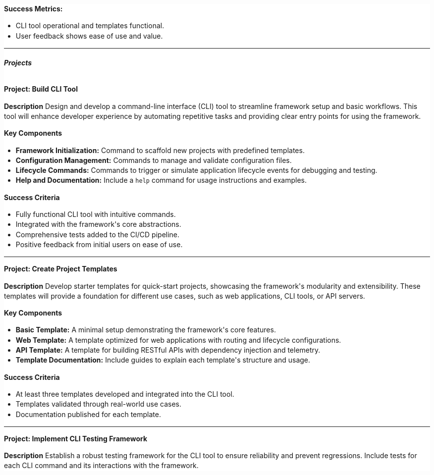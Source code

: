 **Success Metrics:**
- CLI tool operational and templates functional.
- User feedback shows ease of use and value.


---

###### **Projects**

**Project: Build CLI Tool**

**Description**
Design and develop a command-line interface (CLI) tool to streamline framework setup and basic workflows. This tool will enhance developer experience by automating repetitive tasks and providing clear entry points for using the framework.

**Key Components**
- **Framework Initialization:** Command to scaffold new projects with predefined templates.
- **Configuration Management:** Commands to manage and validate configuration files.
- **Lifecycle Commands:** Commands to trigger or simulate application lifecycle events for debugging and testing.
- **Help and Documentation:** Include a `help` command for usage instructions and examples.

**Success Criteria**
- Fully functional CLI tool with intuitive commands.
- Integrated with the framework's core abstractions.
- Comprehensive tests added to the CI/CD pipeline.
- Positive feedback from initial users on ease of use.

---

**Project: Create Project Templates**

**Description**
Develop starter templates for quick-start projects, showcasing the framework's modularity and extensibility. These templates will provide a foundation for different use cases, such as web applications, CLI tools, or API servers.

**Key Components**
- **Basic Template:** A minimal setup demonstrating the framework's core features.
- **Web Template:** A template optimized for web applications with routing and lifecycle configurations.
- **API Template:** A template for building RESTful APIs with dependency injection and telemetry.
- **Template Documentation:** Include guides to explain each template's structure and usage.

**Success Criteria**
- At least three templates developed and integrated into the CLI tool.
- Templates validated through real-world use cases.
- Documentation published for each template.

---

**Project: Implement CLI Testing Framework**

**Description**
Establish a robust testing framework for the CLI tool to ensure reliability and prevent regressions. Include tests for each CLI command and its interactions with the framework.
